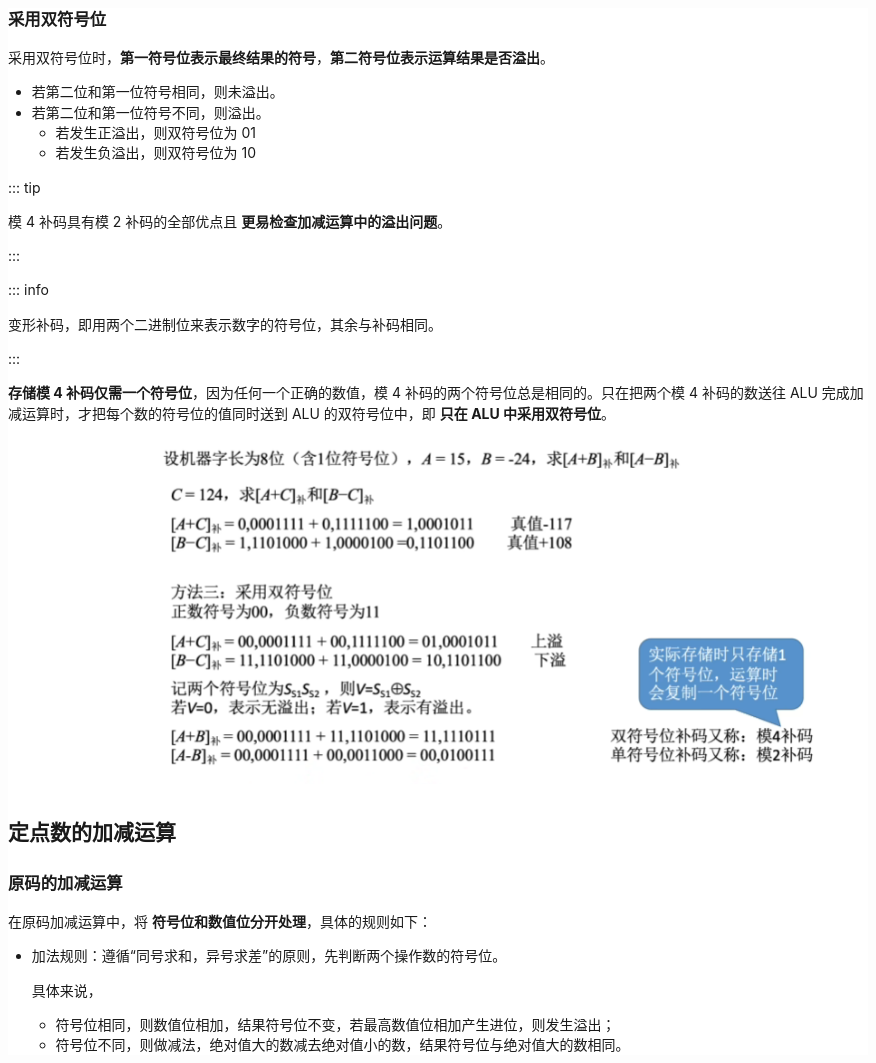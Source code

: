 ### 采用双符号位

采用双符号位时，**第一符号位表示最终结果的符号**，**第二符号位表示运算结果是否溢出**。

- 若第二位和第一位符号相同，则未溢出。
- 若第二位和第一位符号不同，则溢出。
  - 若发生正溢出，则双符号位为 01
  - 若发生负溢出，则双符号位为 10

::: tip

模 4 补码具有模 2 补码的全部优点且 **更易检查加减运算中的溢出问题**。

:::

::: info

变形补码，即用两个二进制位来表示数字的符号位，其余与补码相同。

:::

**存储模 4 补码仅需一个符号位**，因为任何一个正确的数值，模 4 补码的两个符号位总是相同的。只在把两个模 4 补码的数送往 ALU 完成加减运算时，才把每个数的符号位的值同时送到 ALU 的双符号位中，即 **只在 ALU 中采用双符号位**。

![](./assets/73.png)

## 定点数的加减运算

### 原码的加减运算 

在原码加减运算中，将 **符号位和数值位分开处理**，具体的规则如下：

- 加法规则：遵循“同号求和，异号求差”的原则，先判断两个操作数的符号位。

  具体来说，

  - 符号位相同，则数值位相加，结果符号位不变，若最高数值位相加产生进位，则发生溢出；
  - 符号位不同，则做减法，绝对值大的数减去绝对值小的数，结果符号位与绝对值大的数相同。

